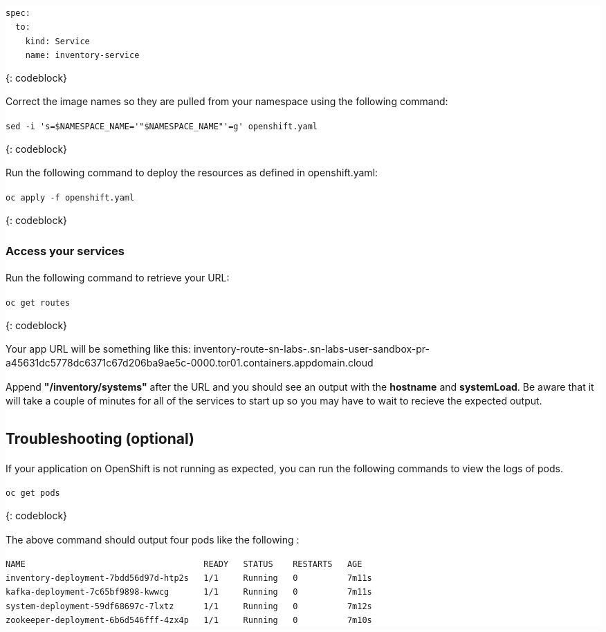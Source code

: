 ```
spec:
  to:
    kind: Service
    name: inventory-service

```
{: codeblock}

Correct the image names so they are pulled from your namespace using the following command:

```
sed -i 's=$NAMESPACE_NAME='"$NAMESPACE_NAME"'=g' openshift.yaml
```
{: codeblock}

Run the following command to deploy the resources as defined in openshift.yaml:

```
oc apply -f openshift.yaml
```
{: codeblock}

### Access your services

Run the following command to retrieve your URL: 

```
oc get routes
```
{: codeblock}

Your app URL will be something like this: inventory-route-sn-labs-<your-userID>.sn-labs-user-sandbox-pr-a45631dc5778dc6371c67d206ba9ae5c-0000.tor01.containers.appdomain.cloud
  
Append **"/inventory/systems"** after the URL and you should see an output with the **hostname** and **systemLoad**. Be aware that it will take a couple of minutes for all of the services to start up so you may have to wait to recieve the expected output. 

## Troubleshooting (optional)

If your application on OpenShift is not running as expected, you can run the following commands to view the logs of pods.

```
oc get pods
```
{: codeblock}

The above command should output four pods like the following : 

```
NAME                                    READY   STATUS    RESTARTS   AGE
inventory-deployment-7bdd56d97d-htp2s   1/1     Running   0          7m11s
kafka-deployment-7c65bf9898-kwwcg       1/1     Running   0          7m11s
system-deployment-59df68697c-7lxtz      1/1     Running   0          7m12s
zookeeper-deployment-6b6d546fff-4zx4p   1/1     Running   0          7m10s
```
